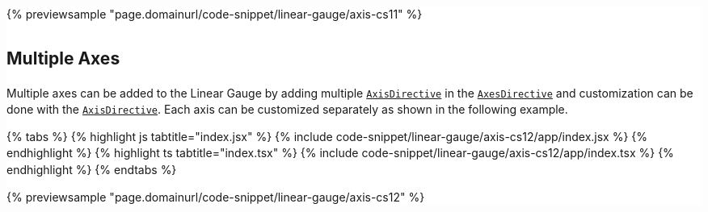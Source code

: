  {% previewsample "page.domainurl/code-snippet/linear-gauge/axis-cs11" %}

## Multiple Axes

Multiple axes can be added to the Linear Gauge by adding multiple [`AxisDirective`](https://ej2.syncfusion.com/react/documentation/api/linear-gauge/axisModel/) in the [`AxesDirective`](https://ej2.syncfusion.com/react/documentation/api/linear-gauge/linearGaugeModel/#axes) and customization can be done with the [`AxisDirective`](https://ej2.syncfusion.com/react/documentation/api/linear-gauge/axisModel/). Each axis can be customized separately as shown in the following example.

{% tabs %}
{% highlight js tabtitle="index.jsx" %}
{% include code-snippet/linear-gauge/axis-cs12/app/index.jsx %}
{% endhighlight %}
{% highlight ts tabtitle="index.tsx" %}
{% include code-snippet/linear-gauge/axis-cs12/app/index.tsx %}
{% endhighlight %}
{% endtabs %}

 {% previewsample "page.domainurl/code-snippet/linear-gauge/axis-cs12" %}